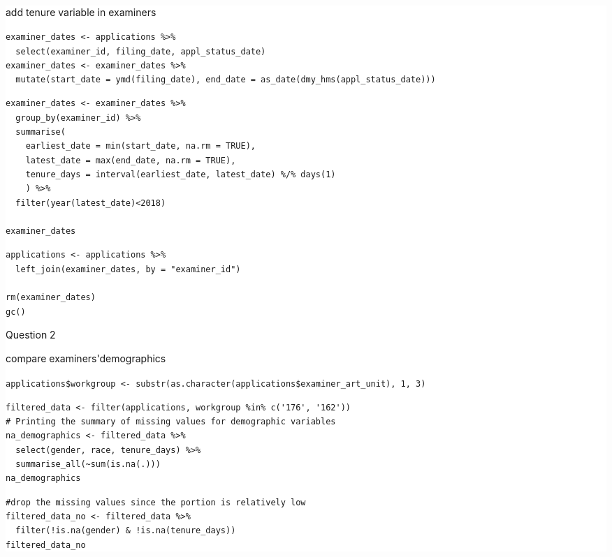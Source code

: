 
add tenure variable in examiners
```{r}
examiner_dates <- applications %>% 
  select(examiner_id, filing_date, appl_status_date) 
examiner_dates <- examiner_dates %>% 
  mutate(start_date = ymd(filing_date), end_date = as_date(dmy_hms(appl_status_date)))
```



```{r}
examiner_dates <- examiner_dates %>% 
  group_by(examiner_id) %>% 
  summarise(
    earliest_date = min(start_date, na.rm = TRUE), 
    latest_date = max(end_date, na.rm = TRUE),
    tenure_days = interval(earliest_date, latest_date) %/% days(1)
    ) %>% 
  filter(year(latest_date)<2018)

examiner_dates
```


```{r}
applications <- applications %>% 
  left_join(examiner_dates, by = "examiner_id")

rm(examiner_dates)
gc()
```



Question 2


compare examiners'demographics

```{r}
applications$workgroup <- substr(as.character(applications$examiner_art_unit), 1, 3)
```


```{r}
filtered_data <- filter(applications, workgroup %in% c('176', '162'))
# Printing the summary of missing values for demographic variables
na_demographics <- filtered_data %>%
  select(gender, race, tenure_days) %>%
  summarise_all(~sum(is.na(.)))
na_demographics
```



```{r}
#drop the missing values since the portion is relatively low
filtered_data_no <- filtered_data %>%
  filter(!is.na(gender) & !is.na(tenure_days))
filtered_data_no
```
